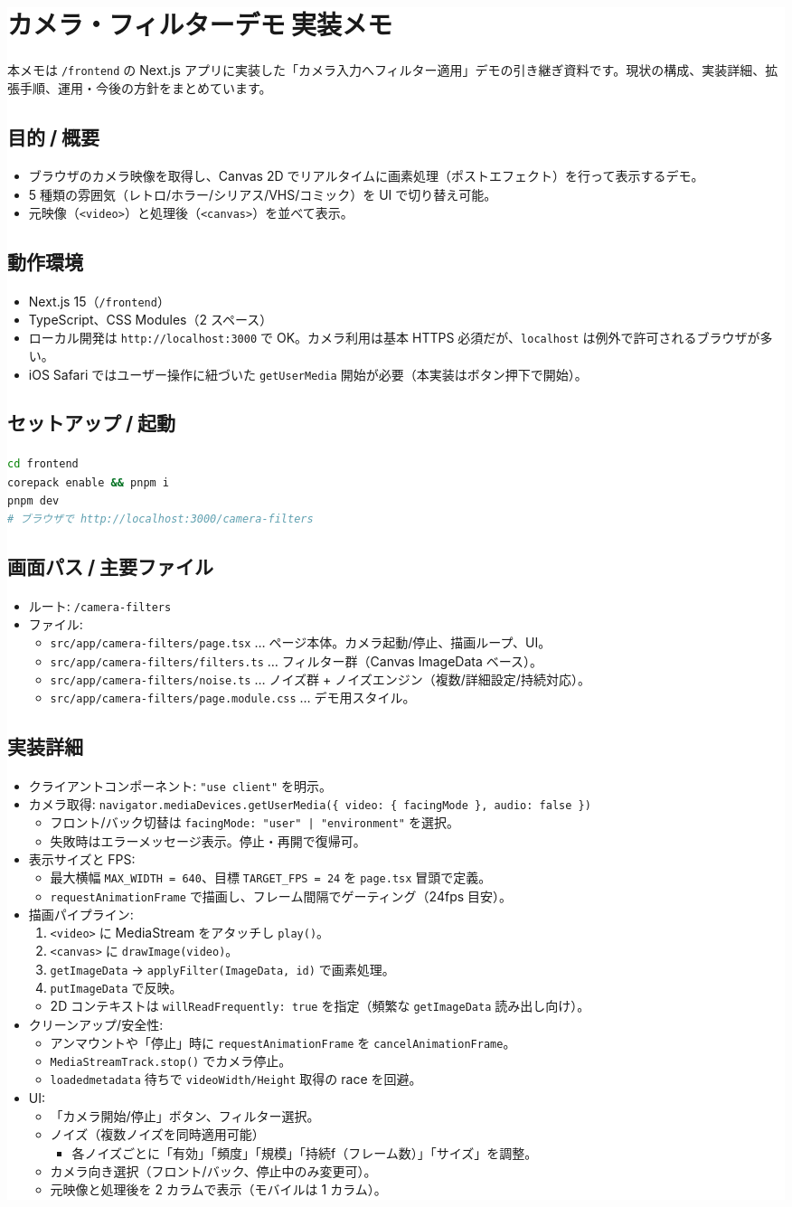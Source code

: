 # カメラ・フィルターデモ 実装メモ

本メモは `/frontend` の Next.js アプリに実装した「カメラ入力へフィルター適用」デモの引き継ぎ資料です。現状の構成、実装詳細、拡張手順、運用・今後の方針をまとめています。

## 目的 / 概要
- ブラウザのカメラ映像を取得し、Canvas 2D でリアルタイムに画素処理（ポストエフェクト）を行って表示するデモ。
- 5 種類の雰囲気（レトロ/ホラー/シリアス/VHS/コミック）を UI で切り替え可能。
- 元映像（`<video>`）と処理後（`<canvas>`）を並べて表示。

## 動作環境
- Next.js 15（`/frontend`）
- TypeScript、CSS Modules（2 スペース）
- ローカル開発は `http://localhost:3000` で OK。カメラ利用は基本 HTTPS 必須だが、`localhost` は例外で許可されるブラウザが多い。
- iOS Safari ではユーザー操作に紐づいた `getUserMedia` 開始が必要（本実装はボタン押下で開始）。

## セットアップ / 起動
```sh
cd frontend
corepack enable && pnpm i
pnpm dev
# ブラウザで http://localhost:3000/camera-filters
```

## 画面パス / 主要ファイル
- ルート: `/camera-filters`
- ファイル:
  - `src/app/camera-filters/page.tsx` … ページ本体。カメラ起動/停止、描画ループ、UI。
  - `src/app/camera-filters/filters.ts` … フィルター群（Canvas ImageData ベース）。
  - `src/app/camera-filters/noise.ts` … ノイズ群 + ノイズエンジン（複数/詳細設定/持続対応）。
  - `src/app/camera-filters/page.module.css` … デモ用スタイル。

## 実装詳細
- クライアントコンポーネント: `"use client"` を明示。
- カメラ取得: `navigator.mediaDevices.getUserMedia({ video: { facingMode }, audio: false })`
  - フロント/バック切替は `facingMode: "user" | "environment"` を選択。
  - 失敗時はエラーメッセージ表示。停止・再開で復帰可。
- 表示サイズと FPS:
  - 最大横幅 `MAX_WIDTH = 640`、目標 `TARGET_FPS = 24` を `page.tsx` 冒頭で定義。
  - `requestAnimationFrame` で描画し、フレーム間隔でゲーティング（24fps 目安）。
- 描画パイプライン:
  1. `<video>` に MediaStream をアタッチし `play()`。
  2. `<canvas>` に `drawImage(video)`。
  3. `getImageData` → `applyFilter(ImageData, id)` で画素処理。
  4. `putImageData` で反映。
  - 2D コンテキストは `willReadFrequently: true` を指定（頻繁な `getImageData` 読み出し向け）。
- クリーンアップ/安全性:
  - アンマウントや「停止」時に `requestAnimationFrame` を `cancelAnimationFrame`。
  - `MediaStreamTrack.stop()` でカメラ停止。
  - `loadedmetadata` 待ちで `videoWidth/Height` 取得の race を回避。
- UI:
  - 「カメラ開始/停止」ボタン、フィルター選択。
  - ノイズ（複数ノイズを同時適用可能）
    - 各ノイズごとに「有効」「頻度」「規模」「持続f（フレーム数）」「サイズ」を調整。
  - カメラ向き選択（フロント/バック、停止中のみ変更可）。
  - 元映像と処理後を 2 カラムで表示（モバイルは 1 カラム）。
